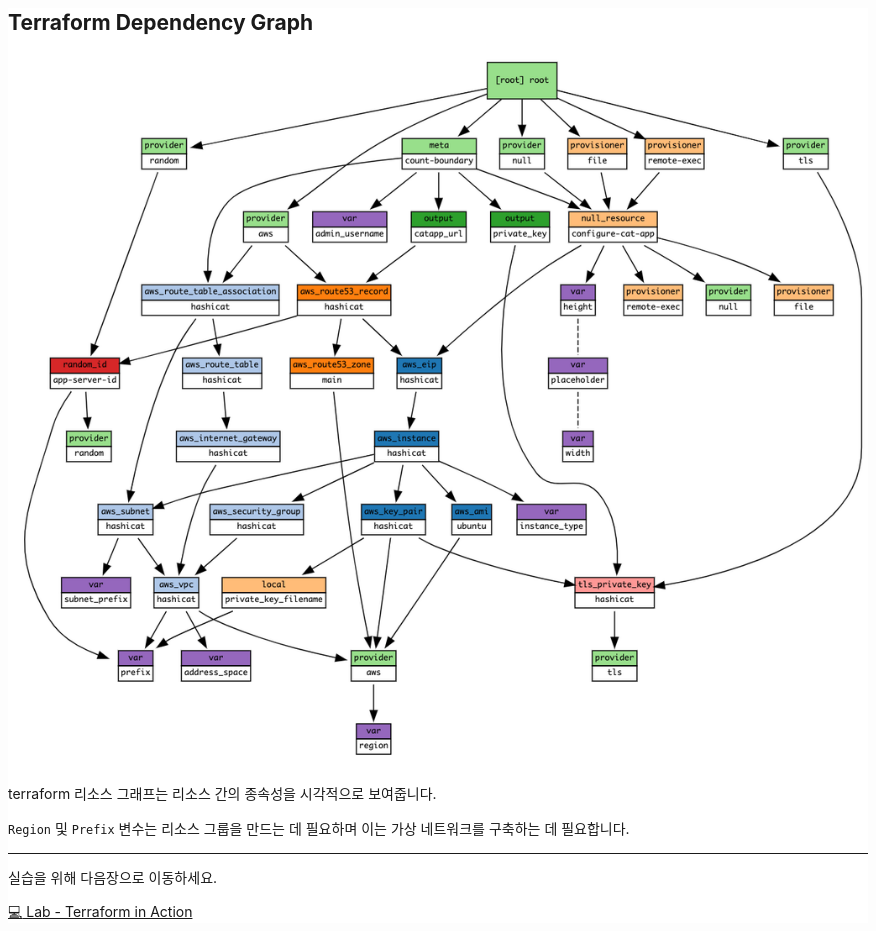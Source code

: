 ## Terraform Dependency Graph

![](./image/blast_radius_graph_1.png)

terraform 리소스 그래프는 리소스 간의 종속성을 시각적으로 보여줍니다.

`Region` 및 `Prefix` 변수는 리소스 그룹을 만드는 데 필요하며 이는 가상 네트워크를 구축하는 데 필요합니다.

---

실습을 위해 다음장으로 이동하세요.

[:computer: Lab - Terraform in Action](./03-z-lab_terraform_action.html)